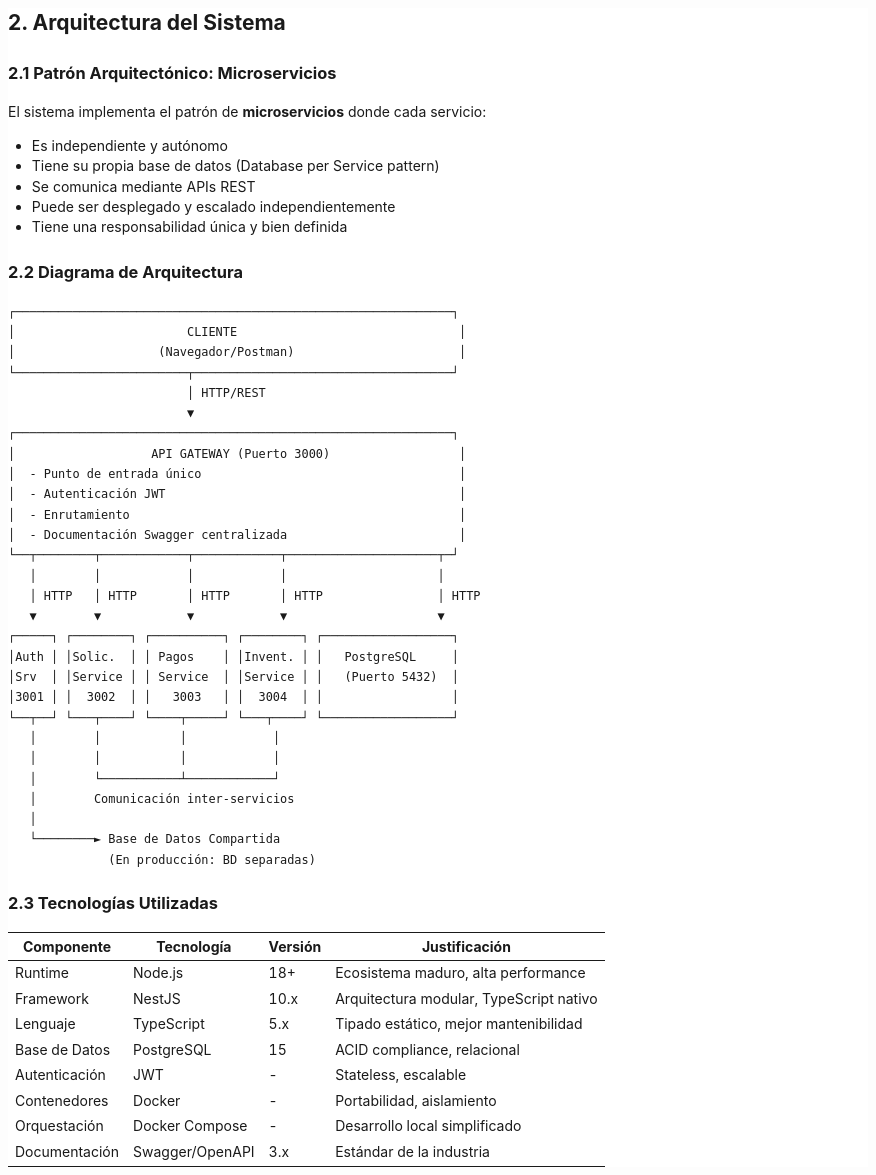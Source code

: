 
## 2. Arquitectura del Sistema

### 2.1 Patrón Arquitectónico: Microservicios

El sistema implementa el patrón de **microservicios** donde cada servicio:

- Es independiente y autónomo
- Tiene su propia base de datos (Database per Service pattern)
- Se comunica mediante APIs REST
- Puede ser desplegado y escalado independientemente
- Tiene una responsabilidad única y bien definida

### 2.2 Diagrama de Arquitectura

```
┌─────────────────────────────────────────────────────────────┐
│                        CLIENTE                               │
│                    (Navegador/Postman)                       │
└────────────────────────┬────────────────────────────────────┘
                         │ HTTP/REST
                         ▼
┌─────────────────────────────────────────────────────────────┐
│                   API GATEWAY (Puerto 3000)                  │
│  - Punto de entrada único                                    │
│  - Autenticación JWT                                         │
│  - Enrutamiento                                              │
│  - Documentación Swagger centralizada                        │
└──┬────────┬────────────┬────────────┬─────────────────────┬─┘
   │        │            │            │                     │
   │ HTTP   │ HTTP       │ HTTP       │ HTTP                │ HTTP
   ▼        ▼            ▼            ▼                     ▼
┌─────┐ ┌────────┐ ┌──────────┐ ┌────────┐ ┌──────────────────┐
│Auth │ │Solic.  │ │ Pagos    │ │Invent. │ │   PostgreSQL     │
│Srv  │ │Service │ │ Service  │ │Service │ │   (Puerto 5432)  │
│3001 │ │  3002  │ │   3003   │ │  3004  │ │                  │
└──┬──┘ └───┬────┘ └────┬─────┘ └───┬────┘ └──────────────────┘
   │        │           │            │
   │        │           │            │
   │        └───────────┴────────────┘
   │        Comunicación inter-servicios
   │
   └────────► Base de Datos Compartida
              (En producción: BD separadas)
```

### 2.3 Tecnologías Utilizadas

| Componente | Tecnología | Versión | Justificación |
|------------|-----------|---------|---------------|
| Runtime | Node.js | 18+ | Ecosistema maduro, alta performance |
| Framework | NestJS | 10.x | Arquitectura modular, TypeScript nativo |
| Lenguaje | TypeScript | 5.x | Tipado estático, mejor mantenibilidad |
| Base de Datos | PostgreSQL | 15 | ACID compliance, relacional |
| Autenticación | JWT | - | Stateless, escalable |
| Contenedores | Docker | - | Portabilidad, aislamiento |
| Orquestación | Docker Compose | - | Desarrollo local simplificado |
| Documentación | Swagger/OpenAPI | 3.x | Estándar de la industria |